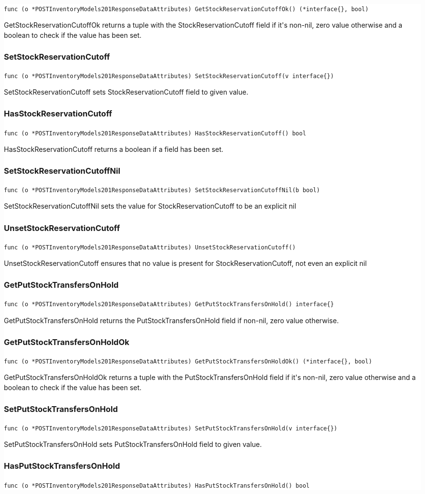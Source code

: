 `func (o *POSTInventoryModels201ResponseDataAttributes) GetStockReservationCutoffOk() (*interface{}, bool)`

GetStockReservationCutoffOk returns a tuple with the StockReservationCutoff field if it's non-nil, zero value otherwise
and a boolean to check if the value has been set.

### SetStockReservationCutoff

`func (o *POSTInventoryModels201ResponseDataAttributes) SetStockReservationCutoff(v interface{})`

SetStockReservationCutoff sets StockReservationCutoff field to given value.

### HasStockReservationCutoff

`func (o *POSTInventoryModels201ResponseDataAttributes) HasStockReservationCutoff() bool`

HasStockReservationCutoff returns a boolean if a field has been set.

### SetStockReservationCutoffNil

`func (o *POSTInventoryModels201ResponseDataAttributes) SetStockReservationCutoffNil(b bool)`

 SetStockReservationCutoffNil sets the value for StockReservationCutoff to be an explicit nil

### UnsetStockReservationCutoff
`func (o *POSTInventoryModels201ResponseDataAttributes) UnsetStockReservationCutoff()`

UnsetStockReservationCutoff ensures that no value is present for StockReservationCutoff, not even an explicit nil
### GetPutStockTransfersOnHold

`func (o *POSTInventoryModels201ResponseDataAttributes) GetPutStockTransfersOnHold() interface{}`

GetPutStockTransfersOnHold returns the PutStockTransfersOnHold field if non-nil, zero value otherwise.

### GetPutStockTransfersOnHoldOk

`func (o *POSTInventoryModels201ResponseDataAttributes) GetPutStockTransfersOnHoldOk() (*interface{}, bool)`

GetPutStockTransfersOnHoldOk returns a tuple with the PutStockTransfersOnHold field if it's non-nil, zero value otherwise
and a boolean to check if the value has been set.

### SetPutStockTransfersOnHold

`func (o *POSTInventoryModels201ResponseDataAttributes) SetPutStockTransfersOnHold(v interface{})`

SetPutStockTransfersOnHold sets PutStockTransfersOnHold field to given value.

### HasPutStockTransfersOnHold

`func (o *POSTInventoryModels201ResponseDataAttributes) HasPutStockTransfersOnHold() bool`
